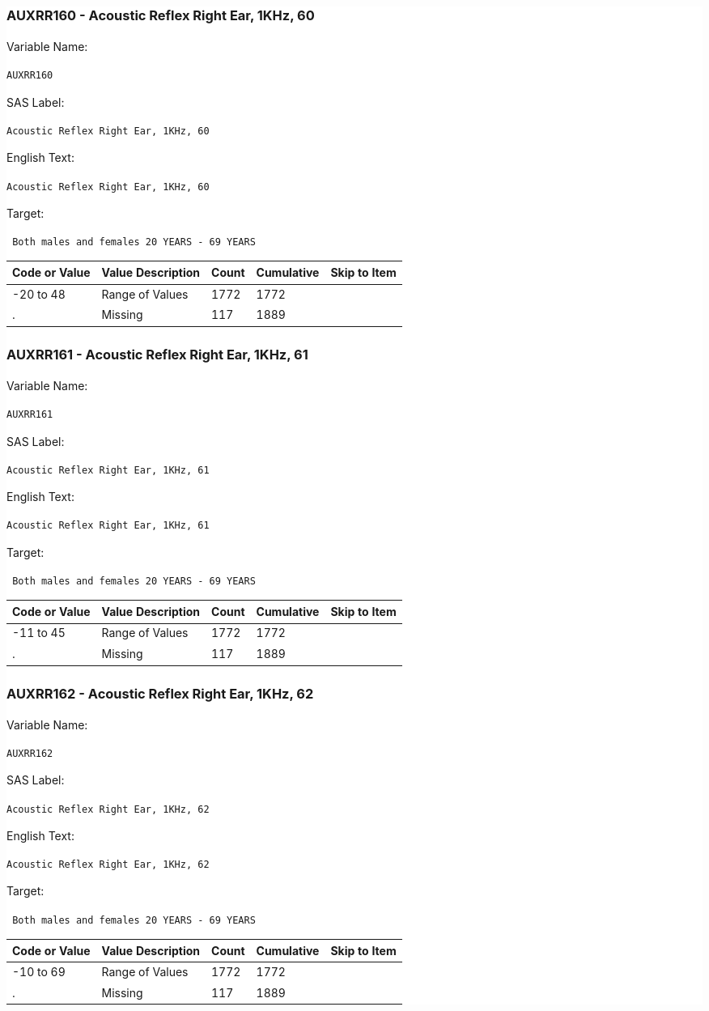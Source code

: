 ### AUXRR160 - Acoustic Reflex Right Ear, 1KHz, 60

Variable Name:

    AUXRR160
SAS Label:

    Acoustic Reflex Right Ear, 1KHz, 60
English Text:

    Acoustic Reflex Right Ear, 1KHz, 60
Target:

     Both males and females 20 YEARS - 69 YEARS
Code or Value | Value Description | Count | Cumulative | Skip to Item  
---|---|---|---|---  
-20 to 48 | Range of Values | 1772 | 1772 |   
. | Missing | 117 | 1889 |   
  
### AUXRR161 - Acoustic Reflex Right Ear, 1KHz, 61

Variable Name:

    AUXRR161
SAS Label:

    Acoustic Reflex Right Ear, 1KHz, 61
English Text:

    Acoustic Reflex Right Ear, 1KHz, 61
Target:

     Both males and females 20 YEARS - 69 YEARS
Code or Value | Value Description | Count | Cumulative | Skip to Item  
---|---|---|---|---  
-11 to 45 | Range of Values | 1772 | 1772 |   
. | Missing | 117 | 1889 |   
  
### AUXRR162 - Acoustic Reflex Right Ear, 1KHz, 62

Variable Name:

    AUXRR162
SAS Label:

    Acoustic Reflex Right Ear, 1KHz, 62
English Text:

    Acoustic Reflex Right Ear, 1KHz, 62
Target:

     Both males and females 20 YEARS - 69 YEARS
Code or Value | Value Description | Count | Cumulative | Skip to Item  
---|---|---|---|---  
-10 to 69 | Range of Values | 1772 | 1772 |   
. | Missing | 117 | 1889 |   
  